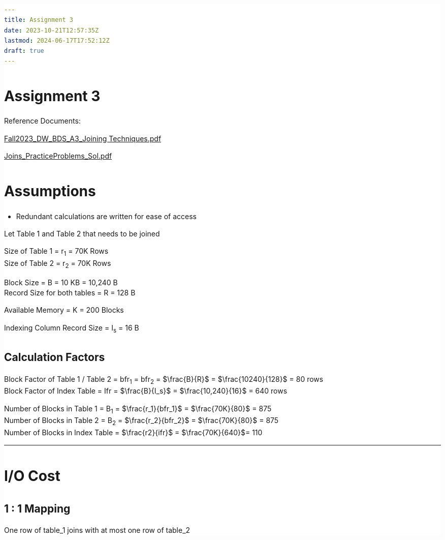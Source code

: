 ```yaml
---
title: Assignment 3
date: 2023-10-21T12:57:35Z
lastmod: 2024-06-17T17:52:12Z
draft: true
---
```


# Assignment 3

Reference Documents: 

[Fall2023_DW_BDS_A3_Joining Techniques.pdf](assets/Fall2023_DW_BDS_A3_Joining%20Techniques-20231021130333-b2u4wtt.pdf)

[Joins_PracticeProblems_Sol.pdf](assets/Joins_PracticeProblems_Sol-20231021130350-b8z8i28.pdf)

# Assumptions

* Redundant calculations are written for ease of access

Let Table 1 and Table 2 that needs to be joined

Size of Table 1 = r<sub>1</sub> = 70K Rows  
Size of Table 2 = r<sub>2</sub> = 70K Rows  

Block Size = B = 10 KB = 10,240 B  
Record Size for both tables = R = 128 B

Available Memory = K = 200 Blocks

Indexing Column Record Size = I<sub>s</sub> = 16 B

## Calculation Factors

Block Factor of Table 1 / Table 2 = bfr<sub>1</sub> = bfr<sub>2</sub> = $\frac{B}{R}$ = $\frac{10240}{128}$ = 80 rows  
Block Factor of Index Table = Ifr = $\frac{B}{I_s}$ = $\frac{10,240}{16}$ = 640 rows

Number of Blocks in Table 1 = B<sub>1</sub> = $\frac{r_1}{bfr_1}$ = $\frac{70K}{80}$ = 875  
Number of Blocks in Table 2 = B<sub>2</sub> = $\frac{r_2}{bfr_2}$ = $\frac{70K}{80}$ = 875  
Number of Blocks in Index Table = $\frac{r2}{ifr}$ = $\frac{70K}{640}$= 110

---

# I/O Cost

## 1 : 1 Mapping

One row of table_1 joins with at most one row of table_2
